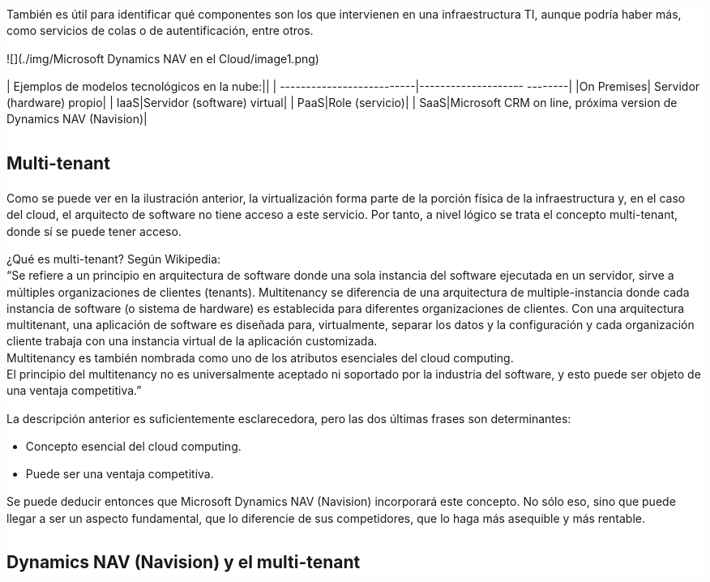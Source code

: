 También es útil para identificar qué componentes son los que intervienen
en una infraestructura TI, aunque podría haber más, como servicios de
colas o de autentificación, entre otros.

![](./img/Microsoft Dynamics NAV en el Cloud/image1.png)
    

 | Ejemplos de modelos tecnológicos en la nube:||
 | --------------------------|-------------------- --------|
|On Premises| Servidor (hardware) propio|
|  IaaS|Servidor (software) virtual|
 | PaaS|Role (servicio)|
 | SaaS|Microsoft CRM on line, próxima version de Dynamics NAV (Navision)|

Multi-tenant
------------

Como se puede ver en la ilustración anterior, la virtualización forma
parte de la porción física de la infraestructura y, en el caso del
cloud, el arquitecto de software no tiene acceso a este servicio. Por
tanto, a nivel lógico se trata el concepto multi-tenant, donde sí se
puede tener acceso.

¿Qué es multi-tenant? Según Wikipedia:\
“Se refiere a un principio en arquitectura de software donde una sola
instancia del software ejecutada en un servidor, sirve a múltiples
organizaciones de clientes (tenants). Multitenancy se diferencia de una
arquitectura de multiple-instancia donde cada instancia de software (o
sistema de hardware) es establecida para diferentes organizaciones de
clientes. Con una arquitectura multitenant, una aplicación de software
es diseñada para, virtualmente, separar los datos y la configuración y
cada organización cliente trabaja con una instancia virtual de la
aplicación customizada.\
Multitenancy es también nombrada como uno de los atributos esenciales
del cloud computing.\
El principio del multitenancy no es universalmente aceptado ni soportado
por la industria del software, y esto puede ser objeto de una ventaja
competitiva.”

La descripción anterior es suficientemente esclarecedora, pero las dos
últimas frases son determinantes:

- Concepto esencial del cloud computing.

- Puede ser una ventaja competitiva.

Se puede deducir entonces que Microsoft Dynamics NAV (Navision)
incorporará este concepto. No sólo eso, sino que puede llegar a ser un
aspecto fundamental, que lo diferencie de sus competidores, que lo haga
más asequible y más rentable.

Dynamics NAV (Navision) y el multi-tenant
-----------------------------------------
